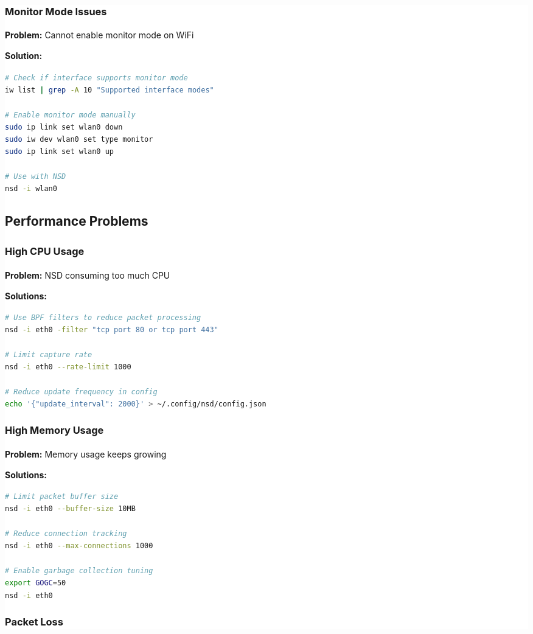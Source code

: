 ### Monitor Mode Issues

**Problem:** Cannot enable monitor mode on WiFi

**Solution:**
```bash
# Check if interface supports monitor mode
iw list | grep -A 10 "Supported interface modes"

# Enable monitor mode manually
sudo ip link set wlan0 down
sudo iw dev wlan0 set type monitor
sudo ip link set wlan0 up

# Use with NSD
nsd -i wlan0
```

## Performance Problems

### High CPU Usage

**Problem:** NSD consuming too much CPU

**Solutions:**
```bash
# Use BPF filters to reduce packet processing
nsd -i eth0 -filter "tcp port 80 or tcp port 443"

# Limit capture rate
nsd -i eth0 --rate-limit 1000

# Reduce update frequency in config
echo '{"update_interval": 2000}' > ~/.config/nsd/config.json
```

### High Memory Usage

**Problem:** Memory usage keeps growing

**Solutions:**
```bash
# Limit packet buffer size
nsd -i eth0 --buffer-size 10MB

# Reduce connection tracking
nsd -i eth0 --max-connections 1000

# Enable garbage collection tuning
export GOGC=50
nsd -i eth0
```

### Packet Loss
